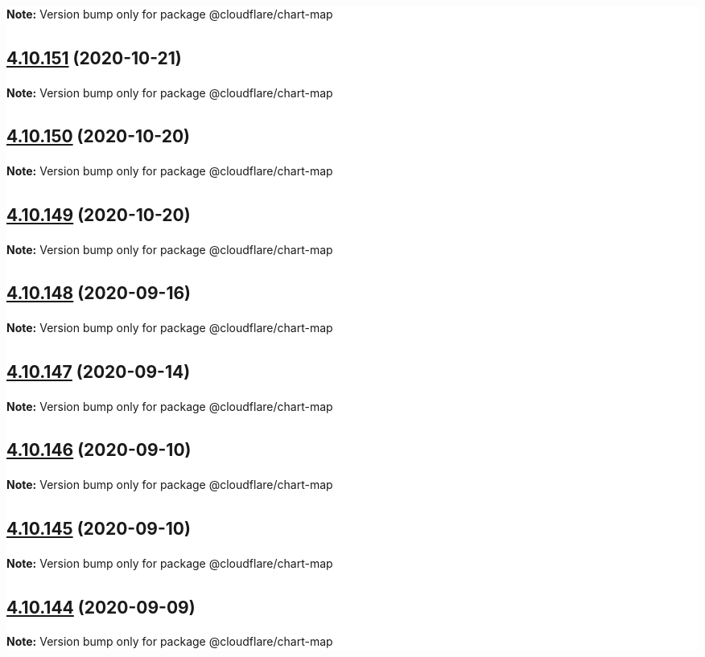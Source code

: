 **Note:** Version bump only for package @cloudflare/chart-map

## [4.10.151](http://stash.cfops.it:7999/fe/stratus/compare/@cloudflare/chart-map@4.10.150...@cloudflare/chart-map@4.10.151) (2020-10-21)

**Note:** Version bump only for package @cloudflare/chart-map

## [4.10.150](http://stash.cfops.it:7999/fe/stratus/compare/@cloudflare/chart-map@4.10.149...@cloudflare/chart-map@4.10.150) (2020-10-20)

**Note:** Version bump only for package @cloudflare/chart-map

## [4.10.149](http://stash.cfops.it:7999/fe/stratus/compare/@cloudflare/chart-map@4.10.148...@cloudflare/chart-map@4.10.149) (2020-10-20)

**Note:** Version bump only for package @cloudflare/chart-map

## [4.10.148](http://stash.cfops.it:7999/fe/stratus/compare/@cloudflare/chart-map@4.10.147...@cloudflare/chart-map@4.10.148) (2020-09-16)

**Note:** Version bump only for package @cloudflare/chart-map

## [4.10.147](http://stash.cfops.it:7999/fe/stratus/compare/@cloudflare/chart-map@4.10.146...@cloudflare/chart-map@4.10.147) (2020-09-14)

**Note:** Version bump only for package @cloudflare/chart-map

## [4.10.146](http://stash.cfops.it:7999/fe/stratus/compare/@cloudflare/chart-map@4.10.145...@cloudflare/chart-map@4.10.146) (2020-09-10)

**Note:** Version bump only for package @cloudflare/chart-map

## [4.10.145](http://stash.cfops.it:7999/fe/stratus/compare/@cloudflare/chart-map@4.10.144...@cloudflare/chart-map@4.10.145) (2020-09-10)

**Note:** Version bump only for package @cloudflare/chart-map

## [4.10.144](http://stash.cfops.it:7999/fe/stratus/compare/@cloudflare/chart-map@4.10.143...@cloudflare/chart-map@4.10.144) (2020-09-09)

**Note:** Version bump only for package @cloudflare/chart-map
